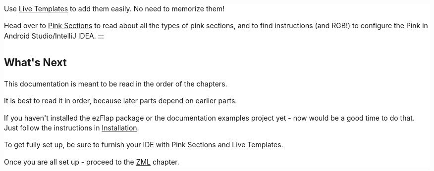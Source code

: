 Use [Live Templates](/tooling/live-templates/live-templates.html) to add them easily. No need to
memorize them!

Head over to [Pink Sections](/tooling/pink-sections/pink-sections.html) to read about all the types of pink sections, and to
find instructions (and RGB!) to configure the Pink in Android Studio/IntelliJ IDEA.
:::

## What's Next
This documentation is meant to be read in the order of the chapters.

It is best to read it in order, because later parts depend on earlier parts.

If you haven't installed the ezFlap package or the documentation examples project yet - now would be a good time to do
that. Just follow the instructions in [Installation](/essentials/installation/installation.html).

To get fully set up, be sure to furnish your IDE with [Pink Sections](/tooling/pink-sections/pink-sections.html) and
[Live Templates](/tooling/live-templates/live-templates.html).

Once you are all set up - proceed to the [ZML](/essentials/zml/zml.html) chapter.